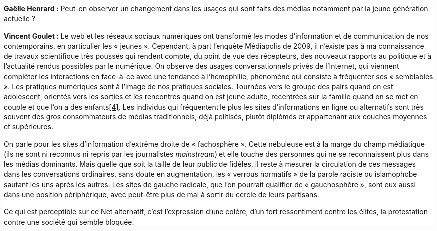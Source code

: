

**Gaëlle Henrard :** Peut-on observer un changement dans les usages qui sont faits des médias notamment par la jeune génération actuelle ?



**Vincent Goulet :** Le web et les réseaux sociaux numériques ont transformé les modes d’information et de communication de nos contemporains, en particulier les « jeunes ». Cependant, à part l’enquête Médiapolis de 2009, il n’existe pas à ma connaissance de travaux scientifique très poussés qui rendent compte, du point de vue des récepteurs, des nouveaux rapports au politique et à l’actualité rendus possibles par le numérique. On observe des usages conversationnels privés de l’Internet, qui viennent compléter les interactions en face-à-ce avec une tendance à l’homophilie, phénomène qui consiste à fréquenter ses « semblables ». Les pratiques numériques sont à l’image de nos pratiques sociales. Tournées vers le groupe des pairs quand on est adolescent, orientés vers les sorties et les rencontres quand on est jeune adulte, recentrées sur la famille quand on se met en couple et que l’on a des enfants[[4]](#footnote-4). Les individus qui fréquentent le plus les sites d’informations en ligne ou alternatifs sont très souvent des gros consommateurs de médias traditionnels, déjà politisés, plutôt diplômés et appartenant aux couches moyennes et supérieures.



On parle pour les sites d’information d’extrême droite de « fachosphère ». Cette nébuleuse est à la marge du champ médiatique (ils ne sont ni reconnus ni repris par les journalistes _mainstream_) et elle touche des personnes qui ne se reconnaissent plus dans les médias dominants. Mais quelle que soit la taille de leur public de fidèles, il reste à mesurer la circulation de ces messages dans les conversations ordinaires, sans doute en augmentation, les « verrous normatifs » de la parole raciste ou islamophobe sautant les uns après les autres. Les sites de gauche radicale, que l’on pourrait qualifier de « gauchosphère », sont eux aussi dans une position périphérique, avec peut-être plus de mal à sortir du cercle de leurs partisans.



Ce qui est perceptible sur ce Net alternatif, c’est l’expression d’une colère, d’un fort ressentiment contre les élites, la protestation contre une société qui semble bloquée.


